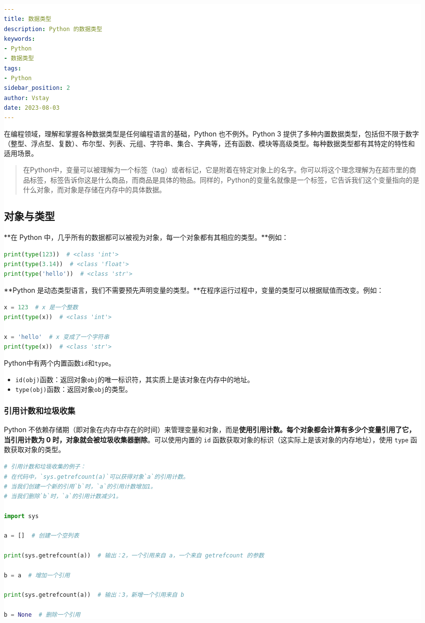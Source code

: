 ```yaml
---
title: 数据类型
description: Python 的数据类型
keywords:
- Python
- 数据类型
tags:
- Python
sidebar_position: 2
author: Vstay
date: 2023-08-03
---
```


在编程领域，理解和掌握各种数据类型是任何编程语言的基础，Python 也不例外。Python 3 提供了多种内置数据类型，包括但不限于数字（整型、浮点型、复数）、布尔型、列表、元组、字符串、集合、字典等，还有函数、模块等高级类型。每种数据类型都有其特定的特性和适用场景。

> 在Python中，变量可以被理解为一个标签（tag）或者标记，它是附着在特定对象上的名字。你可以将这个理念理解为在超市里的商品标签，标签告诉你这是什么商品，而商品是具体的物品。同样的，Python的变量名就像是一个标签，它告诉我们这个变量指向的是什么对象，而对象是存储在内存中的具体数据。

## 对象与类型

**在 Python 中，几乎所有的数据都可以被视为对象，每一个对象都有其相应的类型。**例如：

```python
print(type(123))  # <class 'int'>
print(type(3.14))  # <class 'float'>
print(type('hello'))  # <class 'str'>
```

**Python 是动态类型语言，我们不需要预先声明变量的类型。**在程序运行过程中，变量的类型可以根据赋值而改变。例如：

```python
x = 123  # x 是一个整数
print(type(x))  # <class 'int'>

x = 'hello'  # x 变成了一个字符串
print(type(x))  # <class 'str'>
```

Python中有两个内置函数`id`和`type`。

- `id(obj)`函数：返回对象`obj`的唯一标识符，其实质上是该对象在内存中的地址。
- `type(obj)`函数：返回对象`obj`的类型。

### 引用计数和垃圾收集

Python 不依赖存储期（即对象在内存中存在的时间）来管理变量和对象，而是**使用引用计数。每个对象都会计算有多少个变量引用了它，当引用计数为 0 时，对象就会被垃圾收集器删除**。可以使用内置的 `id` 函数获取对象的标识（这实际上是该对象的内存地址），使用 `type` 函数获取对象的类型。

```python
# 引用计数和垃圾收集的例子：
# 在代码中，`sys.getrefcount(a)`可以获得对象`a`的引用计数。
# 当我们创建一个新的引用`b`时，`a`的引用计数增加1。
# 当我们删除`b`时，`a`的引用计数减少1。

import sys

a = []  # 创建一个空列表

print(sys.getrefcount(a))  # 输出：2，一个引用来自 a，一个来自 getrefcount 的参数

b = a  # 增加一个引用

print(sys.getrefcount(a))  # 输出：3，新增一个引用来自 b

b = None  # 删除一个引用
```